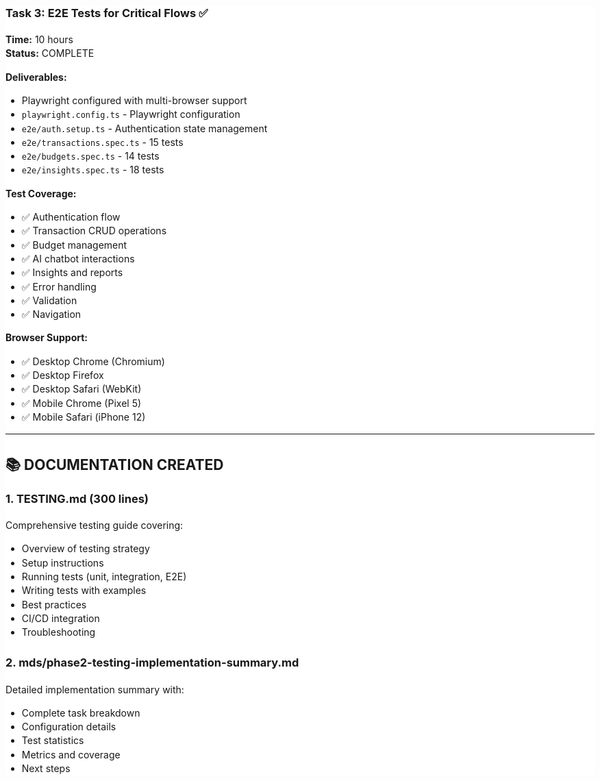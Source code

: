 ### **Task 3: E2E Tests for Critical Flows** ✅
**Time:** 10 hours  
**Status:** COMPLETE

**Deliverables:**
- Playwright configured with multi-browser support
- `playwright.config.ts` - Playwright configuration
- `e2e/auth.setup.ts` - Authentication state management
- `e2e/transactions.spec.ts` - 15 tests
- `e2e/budgets.spec.ts` - 14 tests
- `e2e/insights.spec.ts` - 18 tests

**Test Coverage:**
- ✅ Authentication flow
- ✅ Transaction CRUD operations
- ✅ Budget management
- ✅ AI chatbot interactions
- ✅ Insights and reports
- ✅ Error handling
- ✅ Validation
- ✅ Navigation

**Browser Support:**
- ✅ Desktop Chrome (Chromium)
- ✅ Desktop Firefox
- ✅ Desktop Safari (WebKit)
- ✅ Mobile Chrome (Pixel 5)
- ✅ Mobile Safari (iPhone 12)

---

## 📚 DOCUMENTATION CREATED

### **1. TESTING.md** (300 lines)
Comprehensive testing guide covering:
- Overview of testing strategy
- Setup instructions
- Running tests (unit, integration, E2E)
- Writing tests with examples
- Best practices
- CI/CD integration
- Troubleshooting

### **2. mds/phase2-testing-implementation-summary.md**
Detailed implementation summary with:
- Complete task breakdown
- Configuration details
- Test statistics
- Metrics and coverage
- Next steps
